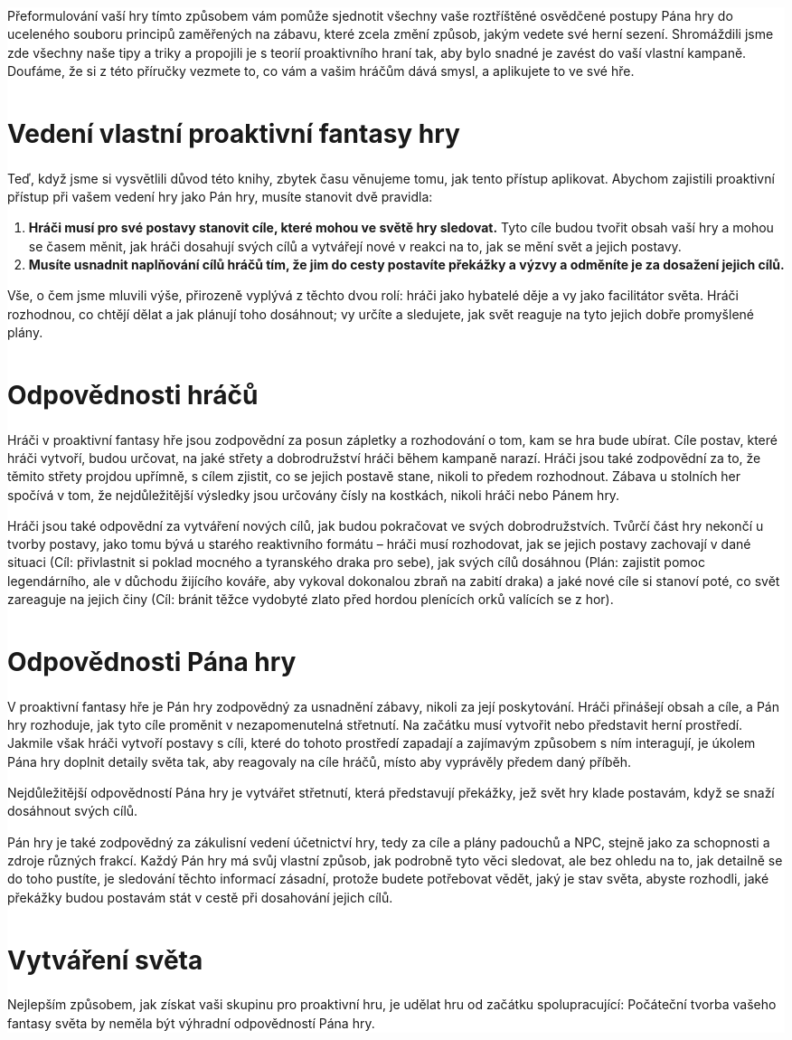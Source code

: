 Přeformulování vaší hry tímto způsobem vám pomůže sjednotit všechny vaše roztříštěné osvědčené postupy Pána hry do uceleného souboru principů zaměřených na zábavu, které zcela změní způsob, jakým vedete své herní sezení. Shromáždili jsme zde všechny naše tipy a triky a propojili je s teorií proaktivního hraní tak, aby bylo snadné je zavést do vaší vlastní kampaně. Doufáme, že si z této příručky vezmete to, co vám a vašim hráčům dává smysl, a aplikujete to ve své hře.
# Vedení vlastní proaktivní fantasy hry
Teď, když jsme si vysvětlili důvod této knihy, zbytek času věnujeme tomu, jak tento přístup aplikovat. Abychom zajistili proaktivní přístup při vašem vedení hry jako Pán hry, musíte stanovit dvě pravidla:

1. **Hráči musí pro své postavy stanovit cíle, které mohou ve světě hry sledovat.** Tyto cíle budou tvořit obsah vaší hry a mohou se časem měnit, jak hráči dosahují svých cílů a vytvářejí nové v reakci na to, jak se mění svět a jejich postavy.
2. **Musíte usnadnit naplňování cílů hráčů tím, že jim do cesty postavíte překážky a výzvy a odměníte je za dosažení jejich cílů.**

Vše, o čem jsme mluvili výše, přirozeně vyplývá z těchto dvou rolí: hráči jako hybatelé děje a vy jako facilitátor světa. Hráči rozhodnou, co chtějí dělat a jak plánují toho dosáhnout; vy určíte a sledujete, jak svět reaguje na tyto jejich dobře promyšlené plány.
# Odpovědnosti hráčů
Hráči v proaktivní fantasy hře jsou zodpovědní za posun zápletky a rozhodování o tom, kam se hra bude ubírat. Cíle postav, které hráči vytvoří, budou určovat, na jaké střety a dobrodružství hráči během kampaně narazí. Hráči jsou také zodpovědní za to, že těmito střety projdou upřímně, s cílem zjistit, co se jejich postavě stane, nikoli to předem rozhodnout. Zábava u stolních her spočívá v tom, že nejdůležitější výsledky jsou určovány čísly na kostkách, nikoli hráči nebo Pánem hry.

Hráči jsou také odpovědní za vytváření nových cílů, jak budou pokračovat ve svých dobrodružstvích. Tvůrčí část hry nekončí u tvorby postavy, jako tomu bývá u starého reaktivního formátu – hráči musí rozhodovat, jak se jejich postavy zachovají v dané situaci (Cíl: přivlastnit si poklad mocného a tyranského draka pro sebe), jak svých cílů dosáhnou (Plán: zajistit pomoc legendárního, ale v důchodu žijícího kováře, aby vykoval dokonalou zbraň na zabití draka) a jaké nové cíle si stanoví poté, co svět zareaguje na jejich činy (Cíl: bránit těžce vydobyté zlato před hordou plenících orků valících se z hor).
# Odpovědnosti Pána hry
V proaktivní fantasy hře je Pán hry zodpovědný za usnadnění zábavy, nikoli za její poskytování. Hráči přinášejí obsah a cíle, a Pán hry rozhoduje, jak tyto cíle proměnit v nezapomenutelná střetnutí. Na začátku musí vytvořit nebo představit herní prostředí. Jakmile však hráči vytvoří postavy s cíli, které do tohoto prostředí zapadají a zajímavým způsobem s ním interagují, je úkolem Pána hry doplnit detaily světa tak, aby reagovaly na cíle hráčů, místo aby vyprávěly předem daný příběh.

Nejdůležitější odpovědností Pána hry je vytvářet střetnutí, která představují překážky, jež svět hry klade postavám, když se snaží dosáhnout svých cílů.

Pán hry je také zodpovědný za zákulisní vedení účetnictví hry, tedy za cíle a plány padouchů a NPC, stejně jako za schopnosti a zdroje různých frakcí. Každý Pán hry má svůj vlastní způsob, jak podrobně tyto věci sledovat, ale bez ohledu na to, jak detailně se do toho pustíte, je sledování těchto informací zásadní, protože budete potřebovat vědět, jaký je stav světa, abyste rozhodli, jaké překážky budou postavám stát v cestě při dosahování jejich cílů.
# Vytváření světa
Nejlepším způsobem, jak získat vaši skupinu pro proaktivní hru, je udělat hru od začátku spolupracující: Počáteční tvorba vašeho fantasy světa by neměla být výhradní odpovědností Pána hry.
